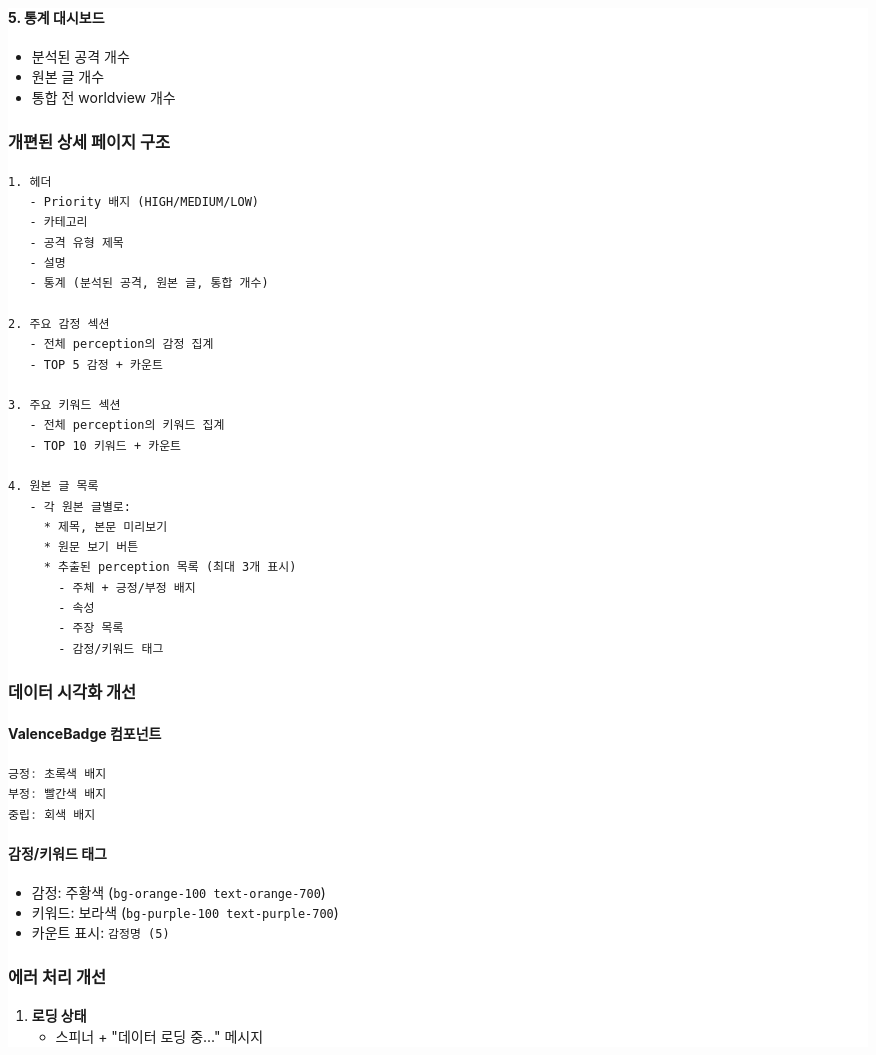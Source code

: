#### 5. 통계 대시보드
- 분석된 공격 개수
- 원본 글 개수
- 통합 전 worldview 개수

### 개편된 상세 페이지 구조

```
1. 헤더
   - Priority 배지 (HIGH/MEDIUM/LOW)
   - 카테고리
   - 공격 유형 제목
   - 설명
   - 통계 (분석된 공격, 원본 글, 통합 개수)

2. 주요 감정 섹션
   - 전체 perception의 감정 집계
   - TOP 5 감정 + 카운트

3. 주요 키워드 섹션
   - 전체 perception의 키워드 집계
   - TOP 10 키워드 + 카운트

4. 원본 글 목록
   - 각 원본 글별로:
     * 제목, 본문 미리보기
     * 원문 보기 버튼
     * 추출된 perception 목록 (최대 3개 표시)
       - 주체 + 긍정/부정 배지
       - 속성
       - 주장 목록
       - 감정/키워드 태그
```

### 데이터 시각화 개선

#### ValenceBadge 컴포넌트
```typescript
긍정: 초록색 배지
부정: 빨간색 배지
중립: 회색 배지
```

#### 감정/키워드 태그
- 감정: 주황색 (`bg-orange-100 text-orange-700`)
- 키워드: 보라색 (`bg-purple-100 text-purple-700`)
- 카운트 표시: `감정명 (5)`

### 에러 처리 개선

1. **로딩 상태**
   - 스피너 + "데이터 로딩 중..." 메시지
